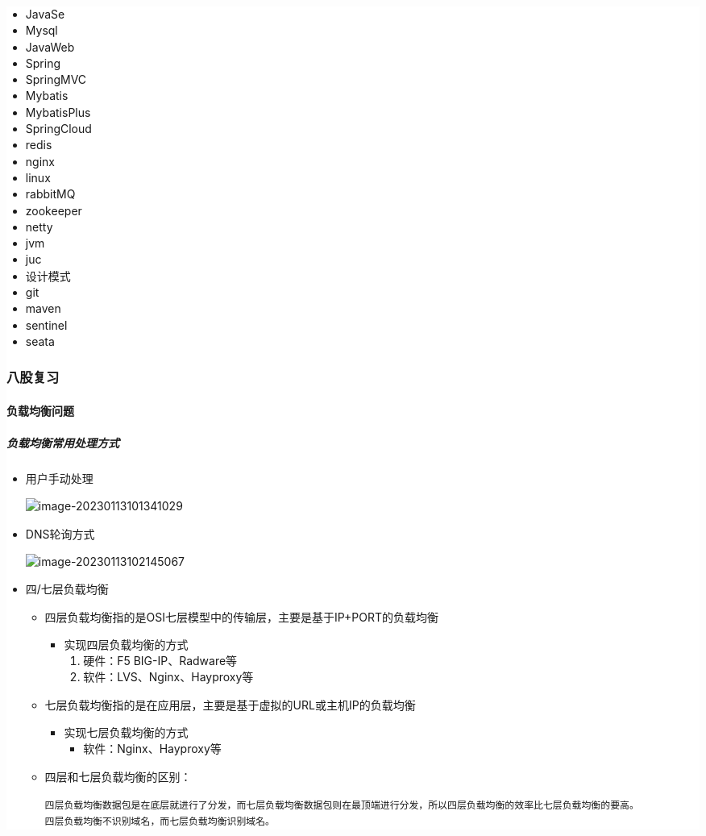 - JavaSe
- Mysql
- JavaWeb
- Spring
- SpringMVC
- Mybatis
- MybatisPlus
- SpringCloud
- redis
- nginx
- linux
- rabbitMQ
- zookeeper
- netty
- jvm
- juc
- 设计模式
- git
- maven
- sentinel
- seata

### 八股复习

#### 负载均衡问题

##### 负载均衡常用处理方式

- 用户手动处理

  ![image-20230113101341029](C:\Users\Dear~柘木塘\AppData\Roaming\Typora\typora-user-images\image-20230113101341029.png)

- DNS轮询方式

  ![image-20230113102145067](C:\Users\Dear~柘木塘\AppData\Roaming\Typora\typora-user-images\image-20230113102145067.png)

- 四/七层负载均衡

  - 四层负载均衡指的是OSI七层模型中的传输层，主要是基于IP+PORT的负载均衡

    - 实现四层负载均衡的方式
      1. 硬件：F5 BIG-IP、Radware等
      2. 软件：LVS、Nginx、Hayproxy等

  - 七层负载均衡指的是在应用层，主要是基于虚拟的URL或主机IP的负载均衡

    - 实现七层负载均衡的方式
      - 软件：Nginx、Hayproxy等

  - 四层和七层负载均衡的区别：

    ~~~
    四层负载均衡数据包是在底层就进行了分发，而七层负载均衡数据包则在最顶端进行分发，所以四层负载均衡的效率比七层负载均衡的要高。
    四层负载均衡不识别域名，而七层负载均衡识别域名。
    ~~~

